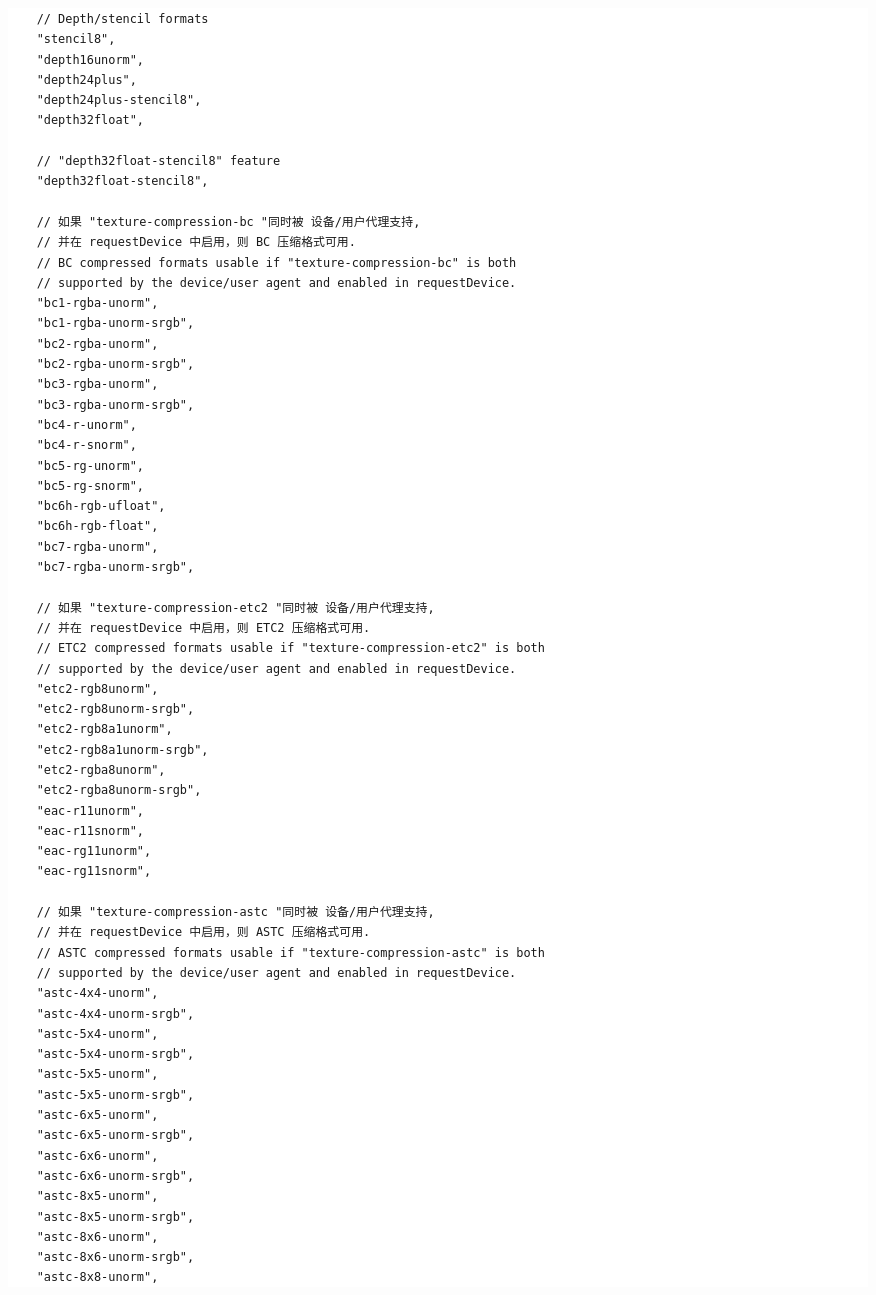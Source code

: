 ```
    // Depth/stencil formats
    "stencil8",
    "depth16unorm",
    "depth24plus",
    "depth24plus-stencil8",
    "depth32float",

    // "depth32float-stencil8" feature
    "depth32float-stencil8",

    // 如果 "texture-compression-bc "同时被 设备/用户代理支持,
    // 并在 requestDevice 中启用，则 BC 压缩格式可用.
    // BC compressed formats usable if "texture-compression-bc" is both
    // supported by the device/user agent and enabled in requestDevice.
    "bc1-rgba-unorm",
    "bc1-rgba-unorm-srgb",
    "bc2-rgba-unorm",
    "bc2-rgba-unorm-srgb",
    "bc3-rgba-unorm",
    "bc3-rgba-unorm-srgb",
    "bc4-r-unorm",
    "bc4-r-snorm",
    "bc5-rg-unorm",
    "bc5-rg-snorm",
    "bc6h-rgb-ufloat",
    "bc6h-rgb-float",
    "bc7-rgba-unorm",
    "bc7-rgba-unorm-srgb",

    // 如果 "texture-compression-etc2 "同时被 设备/用户代理支持,
    // 并在 requestDevice 中启用，则 ETC2 压缩格式可用.
    // ETC2 compressed formats usable if "texture-compression-etc2" is both
    // supported by the device/user agent and enabled in requestDevice.
    "etc2-rgb8unorm",
    "etc2-rgb8unorm-srgb",
    "etc2-rgb8a1unorm",
    "etc2-rgb8a1unorm-srgb",
    "etc2-rgba8unorm",
    "etc2-rgba8unorm-srgb",
    "eac-r11unorm",
    "eac-r11snorm",
    "eac-rg11unorm",
    "eac-rg11snorm",

    // 如果 "texture-compression-astc "同时被 设备/用户代理支持,
    // 并在 requestDevice 中启用，则 ASTC 压缩格式可用.
    // ASTC compressed formats usable if "texture-compression-astc" is both
    // supported by the device/user agent and enabled in requestDevice.
    "astc-4x4-unorm",
    "astc-4x4-unorm-srgb",
    "astc-5x4-unorm",
    "astc-5x4-unorm-srgb",
    "astc-5x5-unorm",
    "astc-5x5-unorm-srgb",
    "astc-6x5-unorm",
    "astc-6x5-unorm-srgb",
    "astc-6x6-unorm",
    "astc-6x6-unorm-srgb",
    "astc-8x5-unorm",
    "astc-8x5-unorm-srgb",
    "astc-8x6-unorm",
    "astc-8x6-unorm-srgb",
    "astc-8x8-unorm",
```